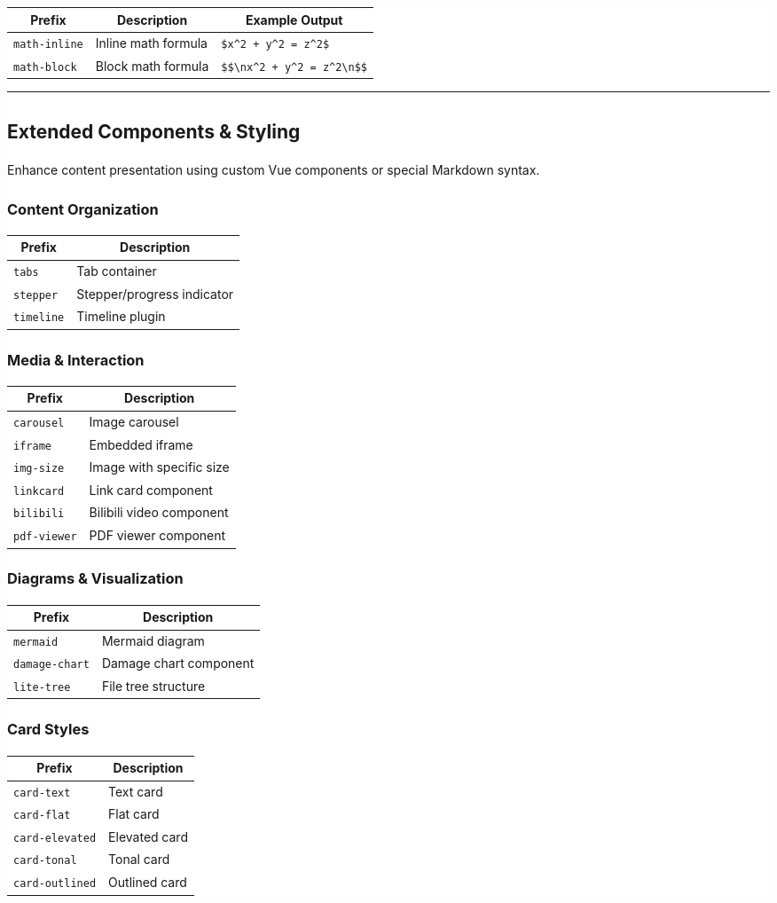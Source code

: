 | Prefix        | Description       | Example Output            |
| ------------- | ----------------- | ------------------------- |
| `math-inline` | Inline math formula | `$x^2 + y^2 = z^2$`       |
| `math-block`  | Block math formula  | `$$\nx^2 + y^2 = z^2\n$$` |

---

## Extended Components & Styling

Enhance content presentation using custom Vue components or special Markdown syntax.

### Content Organization

| Prefix    | Description       |
| --------- | ----------------- |
| `tabs`    | Tab container     |
| `stepper` | Stepper/progress indicator |
| `timeline`| Timeline plugin   |

### Media & Interaction

| Prefix       | Description             |
| ------------ | ----------------------- |
| `carousel`   | Image carousel          |
| `iframe`     | Embedded iframe         |
| `img-size`   | Image with specific size|
| `linkcard`   | Link card component     |
| `bilibili`   | Bilibili video component|
| `pdf-viewer` | PDF viewer component    |

### Diagrams & Visualization

| Prefix         | Description            |
| -------------- | ---------------------- |
| `mermaid`      | Mermaid diagram        |
| `damage-chart` | Damage chart component |
| `lite-tree`    | File tree structure    |

### Card Styles

| Prefix          | Description   |
| --------------- | ------------- |
| `card-text`     | Text card     |
| `card-flat`     | Flat card     |
| `card-elevated` | Elevated card |
| `card-tonal`    | Tonal card    |
| `card-outlined` | Outlined card |
